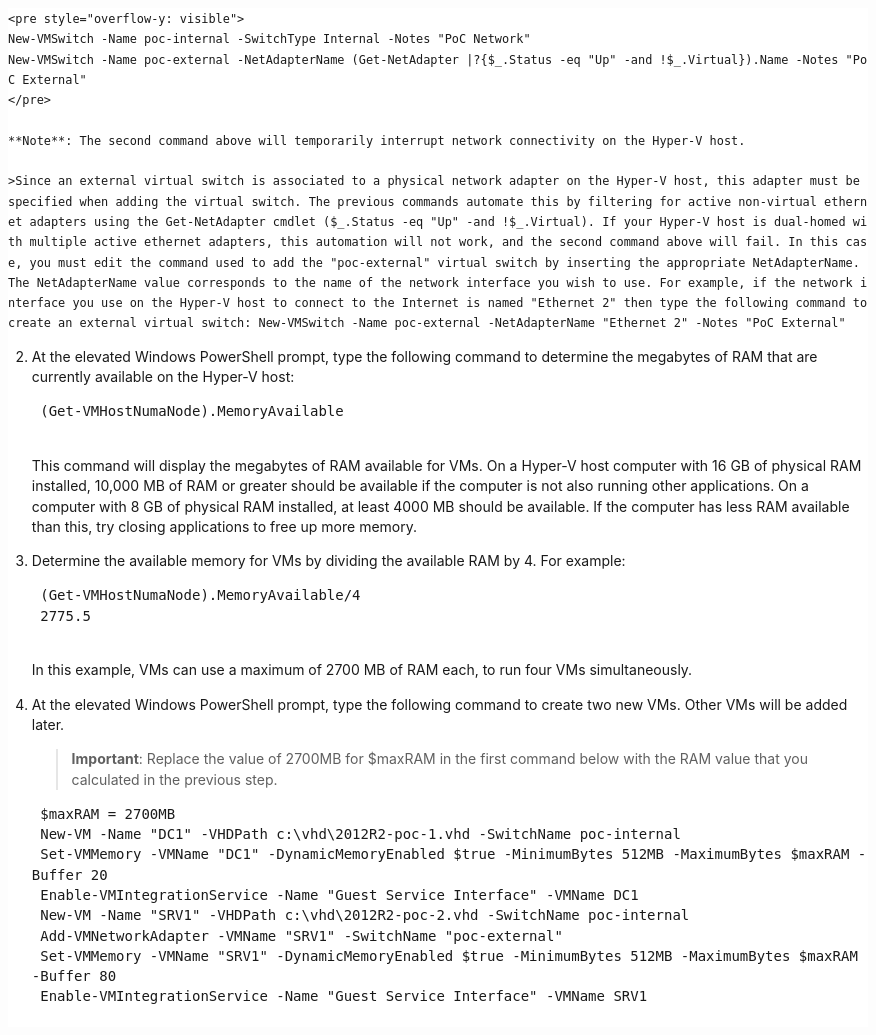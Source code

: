     <pre style="overflow-y: visible">
    New-VMSwitch -Name poc-internal -SwitchType Internal -Notes "PoC Network"
    New-VMSwitch -Name poc-external -NetAdapterName (Get-NetAdapter |?{$_.Status -eq "Up" -and !$_.Virtual}).Name -Notes "PoC External"
    </pre>

    **Note**: The second command above will temporarily interrupt network connectivity on the Hyper-V host.

    >Since an external virtual switch is associated to a physical network adapter on the Hyper-V host, this adapter must be specified when adding the virtual switch. The previous commands automate this by filtering for active non-virtual ethernet adapters using the Get-NetAdapter cmdlet ($_.Status -eq "Up" -and !$_.Virtual). If your Hyper-V host is dual-homed with multiple active ethernet adapters, this automation will not work, and the second command above will fail. In this case, you must edit the command used to add the "poc-external" virtual switch by inserting the appropriate NetAdapterName. The NetAdapterName value corresponds to the name of the network interface you wish to use. For example, if the network interface you use on the Hyper-V host to connect to the Internet is named "Ethernet 2" then type the following command to create an external virtual switch: New-VMSwitch -Name poc-external -NetAdapterName "Ethernet 2" -Notes "PoC External"

2. At the elevated Windows PowerShell prompt, type the following command to determine the megabytes of RAM that are currently available on the Hyper-V host:

    <pre style="overflow-y: visible">
    (Get-VMHostNumaNode).MemoryAvailable
    </pre>

    This command will display the megabytes of RAM available for VMs. On a Hyper-V host computer with 16 GB of physical RAM installed, 10,000 MB of RAM or greater should be available if the computer is not also running other applications. On a computer with 8 GB of physical RAM installed, at least 4000 MB should be available. If the computer has less RAM available than this, try closing applications to free up more memory.

3. Determine the available memory for VMs by dividing the available RAM by 4.  For example:

    <pre style="overflow-y: visible">
    (Get-VMHostNumaNode).MemoryAvailable/4
    2775.5
    </pre>

    In this example, VMs can use a maximum of 2700 MB of RAM each, to run four VMs simultaneously.

4. At the elevated Windows PowerShell prompt, type the following command to create two new VMs. Other VMs will be added later.
    >**Important**: Replace the value of 2700MB for $maxRAM in the first command below with the RAM value that you calculated in the previous step.

    <pre style="overflow-y: visible">
    $maxRAM = 2700MB
    New-VM -Name "DC1" -VHDPath c:\vhd\2012R2-poc-1.vhd -SwitchName poc-internal
    Set-VMMemory -VMName "DC1" -DynamicMemoryEnabled $true -MinimumBytes 512MB -MaximumBytes $maxRAM -Buffer 20
    Enable-VMIntegrationService -Name "Guest Service Interface" -VMName DC1
    New-VM -Name "SRV1" -VHDPath c:\vhd\2012R2-poc-2.vhd -SwitchName poc-internal
    Add-VMNetworkAdapter -VMName "SRV1" -SwitchName "poc-external"
    Set-VMMemory -VMName "SRV1" -DynamicMemoryEnabled $true -MinimumBytes 512MB -MaximumBytes $maxRAM -Buffer 80
    Enable-VMIntegrationService -Name "Guest Service Interface" -VMName SRV1
    </pre>
